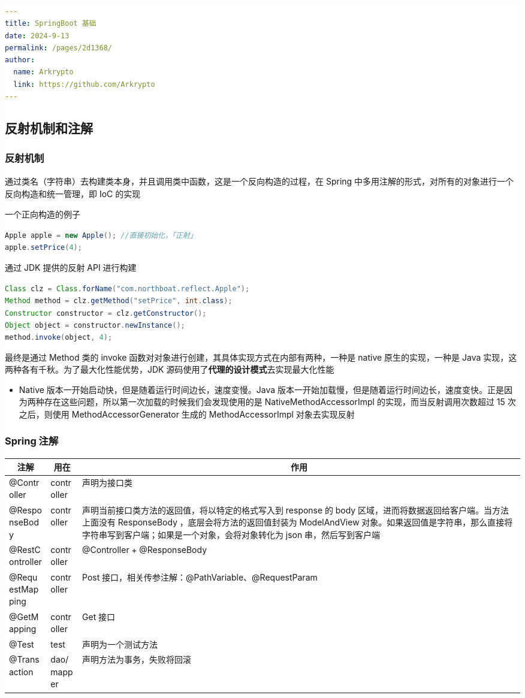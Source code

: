 ```yaml
---
title: SpringBoot 基础
date: 2024-9-13
permalink: /pages/2d1368/
author: 
  name: Arkrypto
  link: https://github.com/Arkrypto
---
```


## 反射机制和注解

### 反射机制

通过类名（字符串）去构建类本身，并且调用类中函数，这是一个反向构造的过程，在 Spring 中多用注解的形式，对所有的对象进行一个反向构造和统一管理，即 IoC 的实现

一个正向构造的例子

```java
Apple apple = new Apple(); //直接初始化，「正射」
apple.setPrice(4);
```

通过 JDK 提供的反射 API 进行构建

```java
Class clz = Class.forName("com.northboat.reflect.Apple");
Method method = clz.getMethod("setPrice", int.class);
Constructor constructor = clz.getConstructor();
Object object = constructor.newInstance();
method.invoke(object, 4);
```

最终是通过 Method 类的 invoke 函数对对象进行创建，其具体实现方式在内部有两种，一种是 native 原生的实现，一种是 Java 实现，这两种各有千秋。为了最大化性能优势，JDK 源码使用了**代理的设计模式**去实现最大化性能

- Native 版本一开始启动快，但是随着运行时间边长，速度变慢。Java 版本一开始加载慢，但是随着运行时间边长，速度变快。正是因为两种存在这些问题，所以第一次加载的时候我们会发现使用的是 NativeMethodAccessorImpl 的实现，而当反射调用次数超过 15 次之后，则使用 MethodAccessorGenerator 生成的 MethodAccessorImpl 对象去实现反射

### Spring 注解

| 注解            | 用在       | 作用                                                         |
| --------------- | ---------- | ------------------------------------------------------------ |
| @Controller     | controller | 声明为接口类                                                 |
| @ResponseBody   | controller | 声明当前接口类方法的返回值，将以特定的格式写入到 response 的 body 区域，进而将数据返回给客户端。当方法上面没有 ResponseBody ，底层会将方法的返回值封装为 ModelAndView 对象。如果返回值是字符串，那么直接将字符串写到客户端；如果是一个对象，会将对象转化为 json 串，然后写到客户端 |
| @RestController | controller | @Controller + @ResponseBody                                  |
| @RequestMapping | controller | Post 接口，相关传参注解：@PathVariable、@RequestParam        |
| @GetMapping     | controller | Get 接口                                                     |
| @Test           | test       | 声明为一个测试方法                                           |
| @Transaction    | dao/mapper | 声明方法为事务，失败将回滚                                   |
